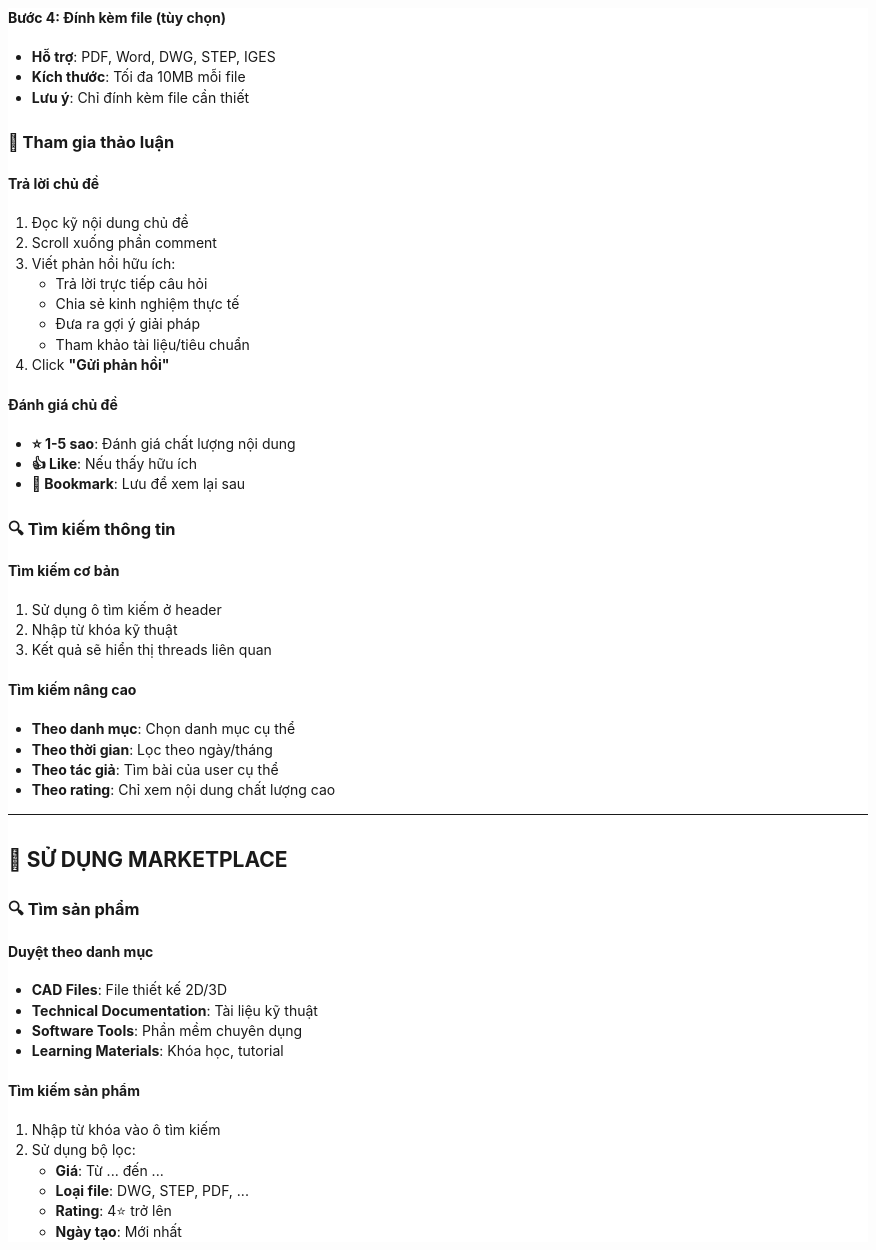 #### **Bước 4: Đính kèm file (tùy chọn)**
- **Hỗ trợ**: PDF, Word, DWG, STEP, IGES
- **Kích thước**: Tối đa 10MB mỗi file
- **Lưu ý**: Chỉ đính kèm file cần thiết

### **💬 Tham gia thảo luận**

#### **Trả lời chủ đề**
1. Đọc kỹ nội dung chủ đề
2. Scroll xuống phần comment
3. Viết phản hồi hữu ích:
   - Trả lời trực tiếp câu hỏi
   - Chia sẻ kinh nghiệm thực tế
   - Đưa ra gợi ý giải pháp
   - Tham khảo tài liệu/tiêu chuẩn
4. Click **"Gửi phản hồi"**

#### **Đánh giá chủ đề**
- **⭐ 1-5 sao**: Đánh giá chất lượng nội dung
- **👍 Like**: Nếu thấy hữu ích
- **🔖 Bookmark**: Lưu để xem lại sau

### **🔍 Tìm kiếm thông tin**

#### **Tìm kiếm cơ bản**
1. Sử dụng ô tìm kiếm ở header
2. Nhập từ khóa kỹ thuật
3. Kết quả sẽ hiển thị threads liên quan

#### **Tìm kiếm nâng cao**
- **Theo danh mục**: Chọn danh mục cụ thể
- **Theo thời gian**: Lọc theo ngày/tháng
- **Theo tác giả**: Tìm bài của user cụ thể
- **Theo rating**: Chỉ xem nội dung chất lượng cao

---

## 🛒 **SỬ DỤNG MARKETPLACE**

### **🔍 Tìm sản phẩm**

#### **Duyệt theo danh mục**
- **CAD Files**: File thiết kế 2D/3D
- **Technical Documentation**: Tài liệu kỹ thuật
- **Software Tools**: Phần mềm chuyên dụng
- **Learning Materials**: Khóa học, tutorial

#### **Tìm kiếm sản phẩm**
1. Nhập từ khóa vào ô tìm kiếm
2. Sử dụng bộ lọc:
   - **Giá**: Từ ... đến ...
   - **Loại file**: DWG, STEP, PDF, ...
   - **Rating**: 4⭐ trở lên
   - **Ngày tạo**: Mới nhất
